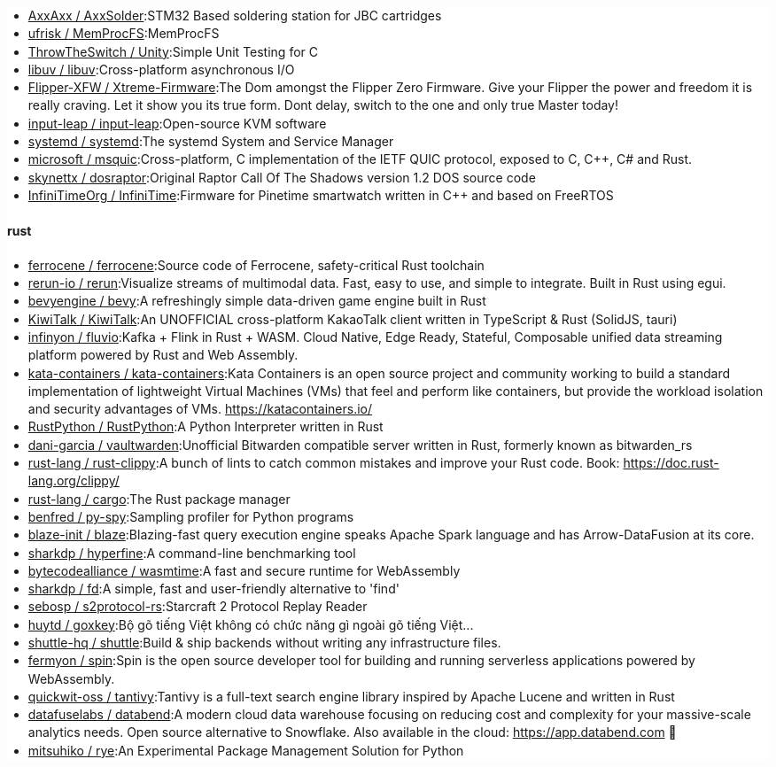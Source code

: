 * [AxxAxx / AxxSolder](https://github.com/AxxAxx/AxxSolder):STM32 Based soldering station for JBC cartridges
* [ufrisk / MemProcFS](https://github.com/ufrisk/MemProcFS):MemProcFS
* [ThrowTheSwitch / Unity](https://github.com/ThrowTheSwitch/Unity):Simple Unit Testing for C
* [libuv / libuv](https://github.com/libuv/libuv):Cross-platform asynchronous I/O
* [Flipper-XFW / Xtreme-Firmware](https://github.com/Flipper-XFW/Xtreme-Firmware):The Dom amongst the Flipper Zero Firmware. Give your Flipper the power and freedom it is really craving. Let it show you its true form. Dont delay, switch to the one and only true Master today!
* [input-leap / input-leap](https://github.com/input-leap/input-leap):Open-source KVM software
* [systemd / systemd](https://github.com/systemd/systemd):The systemd System and Service Manager
* [microsoft / msquic](https://github.com/microsoft/msquic):Cross-platform, C implementation of the IETF QUIC protocol, exposed to C, C++, C# and Rust.
* [skynettx / dosraptor](https://github.com/skynettx/dosraptor):Original Raptor Call Of The Shadows version 1.2 DOS source code
* [InfiniTimeOrg / InfiniTime](https://github.com/InfiniTimeOrg/InfiniTime):Firmware for Pinetime smartwatch written in C++ and based on FreeRTOS

#### rust
* [ferrocene / ferrocene](https://github.com/ferrocene/ferrocene):Source code of Ferrocene, safety-critical Rust toolchain
* [rerun-io / rerun](https://github.com/rerun-io/rerun):Visualize streams of multimodal data. Fast, easy to use, and simple to integrate. Built in Rust using egui.
* [bevyengine / bevy](https://github.com/bevyengine/bevy):A refreshingly simple data-driven game engine built in Rust
* [KiwiTalk / KiwiTalk](https://github.com/KiwiTalk/KiwiTalk):An UNOFFICIAL cross-platform KakaoTalk client written in TypeScript & Rust (SolidJS, tauri)
* [infinyon / fluvio](https://github.com/infinyon/fluvio):Kafka + Flink in Rust + WASM. Cloud Native, Edge Ready, Stateful, Composable unified data streaming platform powered by Rust and Web Assembly.
* [kata-containers / kata-containers](https://github.com/kata-containers/kata-containers):Kata Containers is an open source project and community working to build a standard implementation of lightweight Virtual Machines (VMs) that feel and perform like containers, but provide the workload isolation and security advantages of VMs. https://katacontainers.io/
* [RustPython / RustPython](https://github.com/RustPython/RustPython):A Python Interpreter written in Rust
* [dani-garcia / vaultwarden](https://github.com/dani-garcia/vaultwarden):Unofficial Bitwarden compatible server written in Rust, formerly known as bitwarden_rs
* [rust-lang / rust-clippy](https://github.com/rust-lang/rust-clippy):A bunch of lints to catch common mistakes and improve your Rust code. Book: https://doc.rust-lang.org/clippy/
* [rust-lang / cargo](https://github.com/rust-lang/cargo):The Rust package manager
* [benfred / py-spy](https://github.com/benfred/py-spy):Sampling profiler for Python programs
* [blaze-init / blaze](https://github.com/blaze-init/blaze):Blazing-fast query execution engine speaks Apache Spark language and has Arrow-DataFusion at its core.
* [sharkdp / hyperfine](https://github.com/sharkdp/hyperfine):A command-line benchmarking tool
* [bytecodealliance / wasmtime](https://github.com/bytecodealliance/wasmtime):A fast and secure runtime for WebAssembly
* [sharkdp / fd](https://github.com/sharkdp/fd):A simple, fast and user-friendly alternative to 'find'
* [sebosp / s2protocol-rs](https://github.com/sebosp/s2protocol-rs):Starcraft 2 Protocol Replay Reader
* [huytd / goxkey](https://github.com/huytd/goxkey):Bộ gõ tiếng Việt không có chức năng gì ngoài gõ tiếng Việt...
* [shuttle-hq / shuttle](https://github.com/shuttle-hq/shuttle):Build & ship backends without writing any infrastructure files.
* [fermyon / spin](https://github.com/fermyon/spin):Spin is the open source developer tool for building and running serverless applications powered by WebAssembly.
* [quickwit-oss / tantivy](https://github.com/quickwit-oss/tantivy):Tantivy is a full-text search engine library inspired by Apache Lucene and written in Rust
* [datafuselabs / databend](https://github.com/datafuselabs/databend):A modern cloud data warehouse focusing on reducing cost and complexity for your massive-scale analytics needs. Open source alternative to Snowflake. Also available in the cloud: https://app.databend.com 🧠
* [mitsuhiko / rye](https://github.com/mitsuhiko/rye):An Experimental Package Management Solution for Python